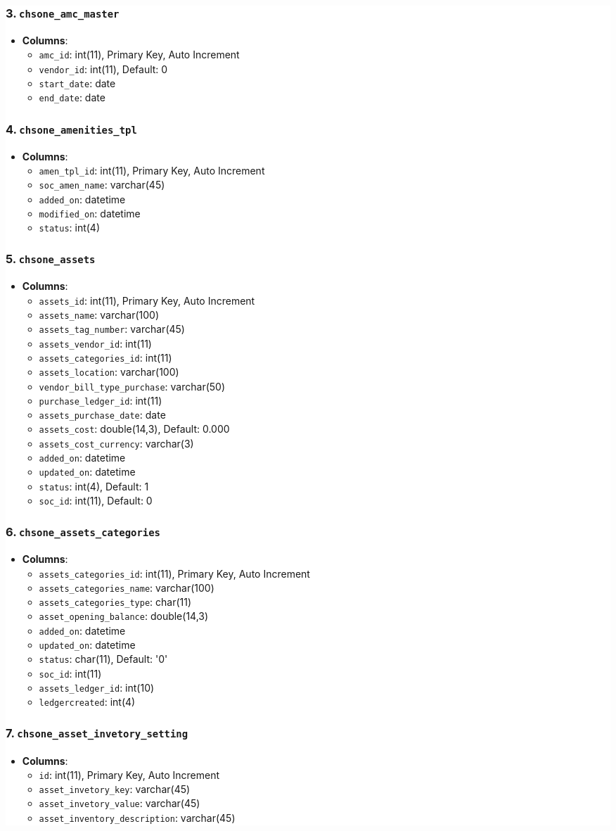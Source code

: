 ### 3. `chsone_amc_master`
- **Columns**:
  - `amc_id`: int(11), Primary Key, Auto Increment
  - `vendor_id`: int(11), Default: 0
  - `start_date`: date
  - `end_date`: date

### 4. `chsone_amenities_tpl`
- **Columns**:
  - `amen_tpl_id`: int(11), Primary Key, Auto Increment
  - `soc_amen_name`: varchar(45)
  - `added_on`: datetime
  - `modified_on`: datetime
  - `status`: int(4)

### 5. `chsone_assets`
- **Columns**:
  - `assets_id`: int(11), Primary Key, Auto Increment
  - `assets_name`: varchar(100)
  - `assets_tag_number`: varchar(45)
  - `assets_vendor_id`: int(11)
  - `assets_categories_id`: int(11)
  - `assets_location`: varchar(100)
  - `vendor_bill_type_purchase`: varchar(50)
  - `purchase_ledger_id`: int(11)
  - `assets_purchase_date`: date
  - `assets_cost`: double(14,3), Default: 0.000
  - `assets_cost_currency`: varchar(3)
  - `added_on`: datetime
  - `updated_on`: datetime
  - `status`: int(4), Default: 1
  - `soc_id`: int(11), Default: 0

### 6. `chsone_assets_categories`
- **Columns**:
  - `assets_categories_id`: int(11), Primary Key, Auto Increment
  - `assets_categories_name`: varchar(100)
  - `assets_categories_type`: char(11)
  - `asset_opening_balance`: double(14,3)
  - `added_on`: datetime
  - `updated_on`: datetime
  - `status`: char(11), Default: '0'
  - `soc_id`: int(11)
  - `assets_ledger_id`: int(10)
  - `ledgercreated`: int(4)

### 7. `chsone_asset_invetory_setting`
- **Columns**:
  - `id`: int(11), Primary Key, Auto Increment
  - `asset_invetory_key`: varchar(45)
  - `asset_invetory_value`: varchar(45)
  - `asset_inventory_description`: varchar(45)
